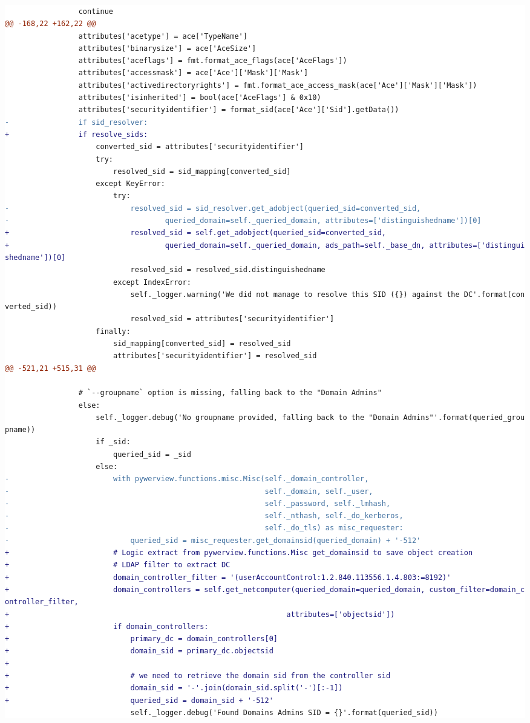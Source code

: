 ```diff
                 continue
@@ -168,22 +162,22 @@
                 attributes['acetype'] = ace['TypeName']
                 attributes['binarysize'] = ace['AceSize']
                 attributes['aceflags'] = fmt.format_ace_flags(ace['AceFlags'])
                 attributes['accessmask'] = ace['Ace']['Mask']['Mask']
                 attributes['activedirectoryrights'] = fmt.format_ace_access_mask(ace['Ace']['Mask']['Mask'])
                 attributes['isinherited'] = bool(ace['AceFlags'] & 0x10)
                 attributes['securityidentifier'] = format_sid(ace['Ace']['Sid'].getData())
-                if sid_resolver:
+                if resolve_sids:
                     converted_sid = attributes['securityidentifier']
                     try:
                         resolved_sid = sid_mapping[converted_sid]
                     except KeyError:
                         try:
-                            resolved_sid = sid_resolver.get_adobject(queried_sid=converted_sid,
-                                    queried_domain=self._queried_domain, attributes=['distinguishedname'])[0]
+                            resolved_sid = self.get_adobject(queried_sid=converted_sid,
+                                    queried_domain=self._queried_domain, ads_path=self._base_dn, attributes=['distinguishedname'])[0]
                             resolved_sid = resolved_sid.distinguishedname
                         except IndexError:
                             self._logger.warning('We did not manage to resolve this SID ({}) against the DC'.format(converted_sid))
                             resolved_sid = attributes['securityidentifier']
                     finally:
                         sid_mapping[converted_sid] = resolved_sid
                         attributes['securityidentifier'] = resolved_sid
@@ -521,21 +515,31 @@
 
                 # `--groupname` option is missing, falling back to the "Domain Admins"
                 else:
                     self._logger.debug('No groupname provided, falling back to the "Domain Admins"'.format(queried_groupname))
                     if _sid:
                         queried_sid = _sid
                     else:
-                        with pywerview.functions.misc.Misc(self._domain_controller,
-                                                           self._domain, self._user,
-                                                           self._password, self._lmhash,
-                                                           self._nthash, self._do_kerberos,
-                                                           self._do_tls) as misc_requester:
-                            queried_sid = misc_requester.get_domainsid(queried_domain) + '-512'
+                        # Logic extract from pywerview.functions.Misc get_domainsid to save object creation
+                        # LDAP filter to extract DC
+                        domain_controller_filter = '(userAccountControl:1.2.840.113556.1.4.803:=8192)'
+                        domain_controllers = self.get_netcomputer(queried_domain=queried_domain, custom_filter=domain_controller_filter,
+                                                                attributes=['objectsid'])
+                        if domain_controllers:
+                            primary_dc = domain_controllers[0]
+                            domain_sid = primary_dc.objectsid
+
+                            # we need to retrieve the domain sid from the controller sid
+                            domain_sid = '-'.join(domain_sid.split('-')[:-1])
+                            queried_sid = domain_sid + '-512'
                             self._logger.debug('Found Domains Admins SID = {}'.format(queried_sid))
```